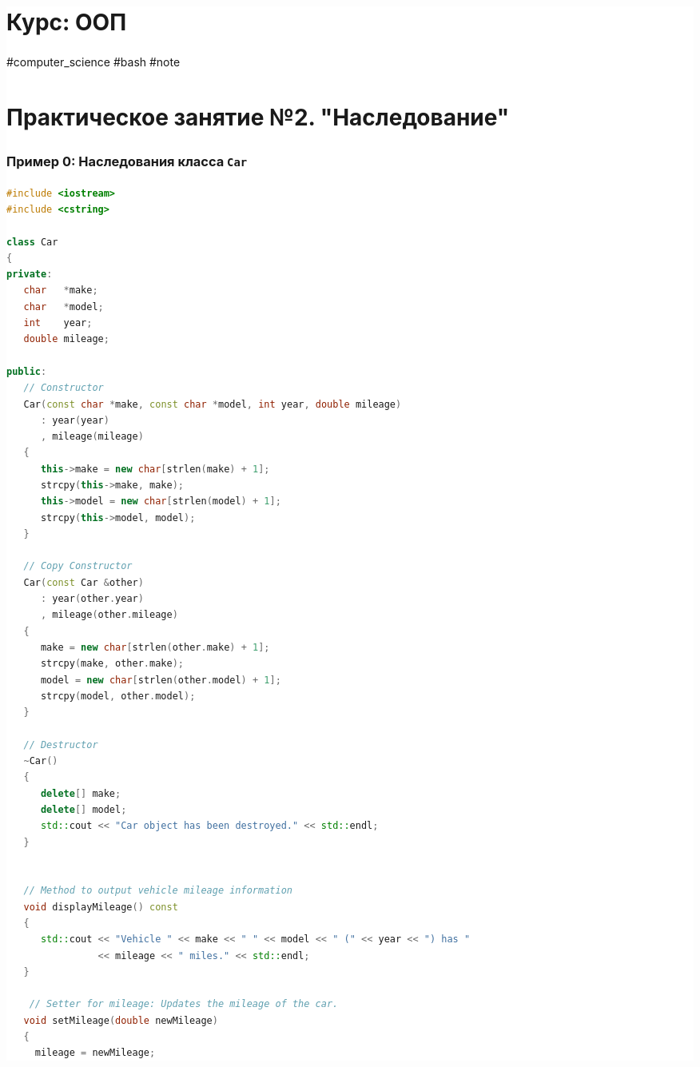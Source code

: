 # Курс: ООП
#computer_science #bash #note

# Практическое занятие №2. "Наследование"
###  Пример 0: Наследования класса `Car`

```c++
#include <iostream>
#include <cstring>

class Car
{
private:
   char   *make;
   char   *model;
   int    year;
   double mileage;

public:
   // Constructor
   Car(const char *make, const char *model, int year, double mileage)
      : year(year)
      , mileage(mileage)
   {
      this->make = new char[strlen(make) + 1];
      strcpy(this->make, make);
      this->model = new char[strlen(model) + 1];
      strcpy(this->model, model);
   }

   // Copy Constructor
   Car(const Car &other)
      : year(other.year)
      , mileage(other.mileage)
   {
      make = new char[strlen(other.make) + 1];
      strcpy(make, other.make);
      model = new char[strlen(other.model) + 1];
      strcpy(model, other.model);
   }

   // Destructor
   ~Car()
   {
      delete[] make;
      delete[] model;
      std::cout << "Car object has been destroyed." << std::endl;
   }


   // Method to output vehicle mileage information
   void displayMileage() const
   {
      std::cout << "Vehicle " << make << " " << model << " (" << year << ") has "
                << mileage << " miles." << std::endl;
   }

    // Setter for mileage: Updates the mileage of the car.
   void setMileage(double newMileage) 
   {
     mileage = newMileage;
```